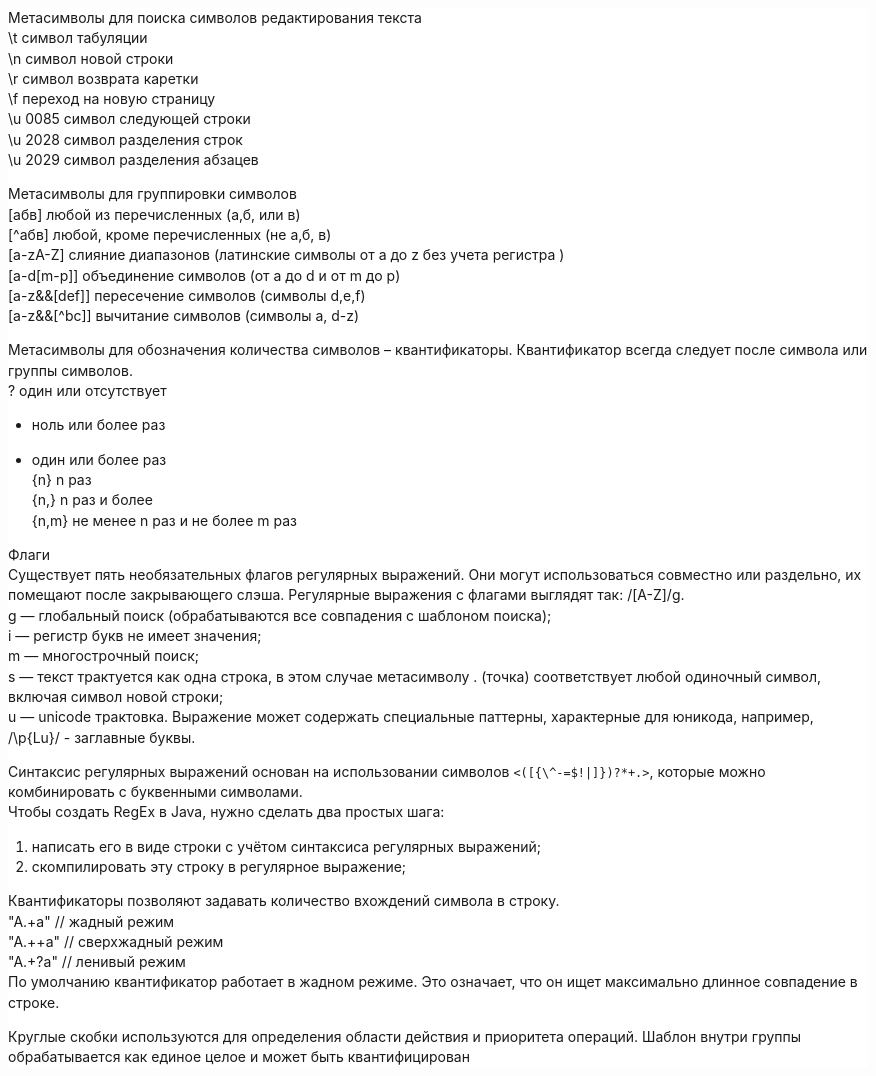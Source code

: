 Метасимволы для поиска символов редактирования текста  
\t	символ табуляции  
\n	символ новой строки  
\r	символ возврата каретки  
\f	переход на новую страницу  
\u 0085	символ следующей строки  
\u 2028	символ разделения строк  
\u 2029	символ разделения абзацев  

Метасимволы для группировки символов  
[абв]	любой из перечисленных (а,б, или в)  
[^абв]	любой, кроме перечисленных (не а,б, в)  
[a-zA-Z]	слияние диапазонов (латинские символы от a до z без учета регистра )  
[a-d[m-p]]	объединение символов (от a до d и от m до p)  
[a-z&&[def]]	пересечение символов (символы d,e,f)  
[a-z&&[^bc]]	вычитание символов (символы a, d-z)  

Метасимволы для обозначения количества символов – квантификаторы. Квантификатор всегда следует после символа или группы символов.  
?	один или отсутствует  
*	ноль или более раз  
+	один или более раз  
{n}	n раз  
{n,}	n раз и более  
{n,m}	не менее n раз и не более m раз  

Флаги  
Существует пять необязательных флагов регулярных выражений. Они могут использоваться совместно или раздельно, их помещают после закрывающего слэша. Регулярные выражения с флагами выглядят так: /[A-Z]/g.  
g — глобальный поиск (обрабатываются все совпадения с шаблоном поиска);  
i — регистр букв не имеет значения;  
m — многострочный поиск;  
s — текст трактуется как одна строка, в этом случае метасимволу . (точка) соответствует любой одиночный символ, включая символ новой строки;  
u — unicode трактовка. Выражение может содержать специальные паттерны, характерные для юникода, например, /\p{Lu}/ - заглавные буквы.  

Синтаксис регулярных выражений основан на использовании символов ``<([{\^-=$!|]})?*+.>``, которые можно комбинировать с буквенными символами.  
Чтобы создать RegEx в Java, нужно сделать два простых шага:  
1) написать его в виде строки с учётом синтаксиса регулярных выражений;  
2) скомпилировать эту строку в регулярное выражение;   

Квантификаторы позволяют задавать количество вхождений символа в строку.  
"А.+а" // жадный режим  
"А.++а" // сверхжадный режим  
"А.+?а" // ленивый режим  
По умолчанию квантификатор работает в жадном режиме. Это означает, что он ищет максимально длинное совпадение в строке.  

Круглые скобки используются для определения области действия и приоритета операций. Шаблон внутри группы обрабатывается как единое целое и может быть квантифицирован
